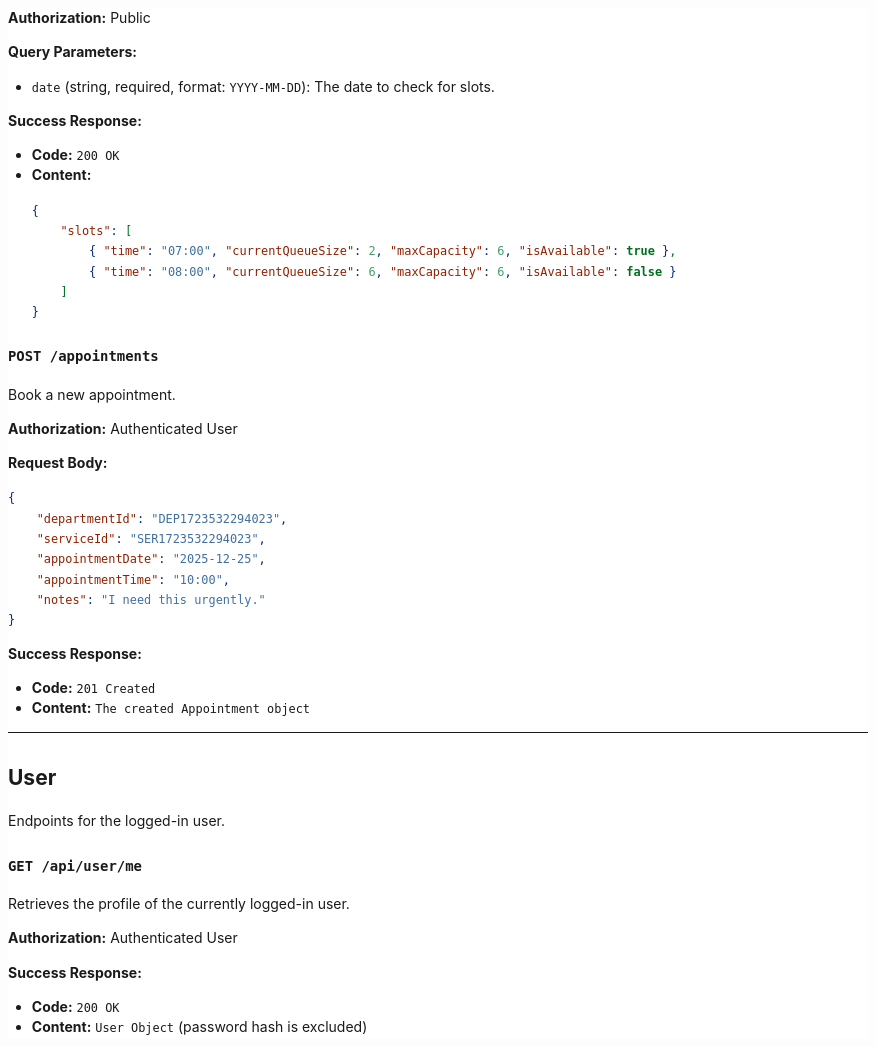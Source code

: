 **Authorization:** Public

**Query Parameters:**
* `date` (string, required, format: `YYYY-MM-DD`): The date to check for slots.

**Success Response:**

*   **Code:** `200 OK`
*   **Content:**
    ```json
    {
        "slots": [
            { "time": "07:00", "currentQueueSize": 2, "maxCapacity": 6, "isAvailable": true },
            { "time": "08:00", "currentQueueSize": 6, "maxCapacity": 6, "isAvailable": false }
        ]
    }
    ```

### `POST /appointments`

Book a new appointment.

**Authorization:** Authenticated User

**Request Body:**

```json
{
    "departmentId": "DEP1723532294023",
    "serviceId": "SER1723532294023",
    "appointmentDate": "2025-12-25",
    "appointmentTime": "10:00",
    "notes": "I need this urgently."
}
```

**Success Response:**

*   **Code:** `201 Created`
*   **Content:** `The created Appointment object`

---

## User

Endpoints for the logged-in user.

### `GET /api/user/me`

Retrieves the profile of the currently logged-in user.

**Authorization:** Authenticated User

**Success Response:**

*   **Code:** `200 OK`
*   **Content:** `User Object` (password hash is excluded)
